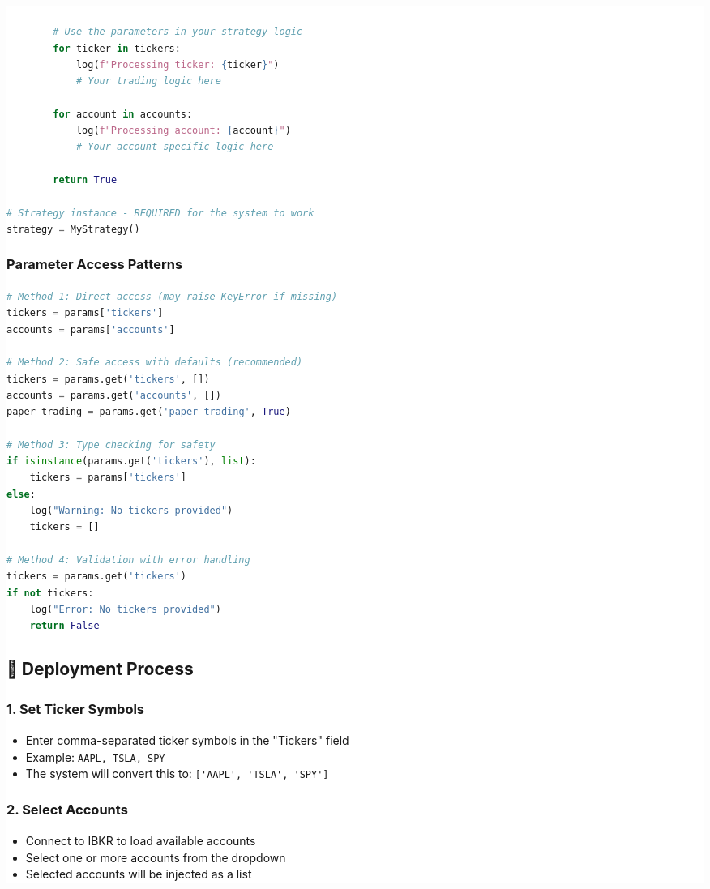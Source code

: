 ```python
        
        # Use the parameters in your strategy logic
        for ticker in tickers:
            log(f"Processing ticker: {ticker}")
            # Your trading logic here
            
        for account in accounts:
            log(f"Processing account: {account}")
            # Your account-specific logic here
            
        return True

# Strategy instance - REQUIRED for the system to work
strategy = MyStrategy()
```

### Parameter Access Patterns

```python
# Method 1: Direct access (may raise KeyError if missing)
tickers = params['tickers']
accounts = params['accounts']

# Method 2: Safe access with defaults (recommended)
tickers = params.get('tickers', [])
accounts = params.get('accounts', [])
paper_trading = params.get('paper_trading', True)

# Method 3: Type checking for safety
if isinstance(params.get('tickers'), list):
    tickers = params['tickers']
else:
    log("Warning: No tickers provided")
    tickers = []

# Method 4: Validation with error handling
tickers = params.get('tickers')
if not tickers:
    log("Error: No tickers provided")
    return False
```

## 🚀 Deployment Process

### 1. Set Ticker Symbols
- Enter comma-separated ticker symbols in the "Tickers" field
- Example: `AAPL, TSLA, SPY`
- The system will convert this to: `['AAPL', 'TSLA', 'SPY']`

### 2. Select Accounts
- Connect to IBKR to load available accounts
- Select one or more accounts from the dropdown
- Selected accounts will be injected as a list
